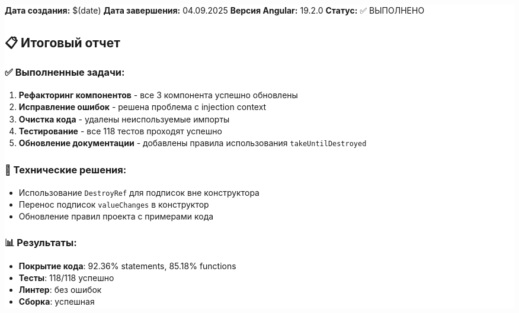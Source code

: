 
**Дата создания:** $(date)
**Дата завершения:** 04.09.2025
**Версия Angular:** 19.2.0
**Статус:** ✅ ВЫПОЛНЕНО

## 📋 Итоговый отчет

### ✅ Выполненные задачи:
1. **Рефакторинг компонентов** - все 3 компонента успешно обновлены
2. **Исправление ошибок** - решена проблема с injection context
3. **Очистка кода** - удалены неиспользуемые импорты
4. **Тестирование** - все 118 тестов проходят успешно
5. **Обновление документации** - добавлены правила использования `takeUntilDestroyed`

### 🔧 Технические решения:
- Использование `DestroyRef` для подписок вне конструктора
- Перенос подписок `valueChanges` в конструктор
- Обновление правил проекта с примерами кода

### 📊 Результаты:
- **Покрытие кода**: 92.36% statements, 85.18% functions
- **Тесты**: 118/118 успешно
- **Линтер**: без ошибок
- **Сборка**: успешная

